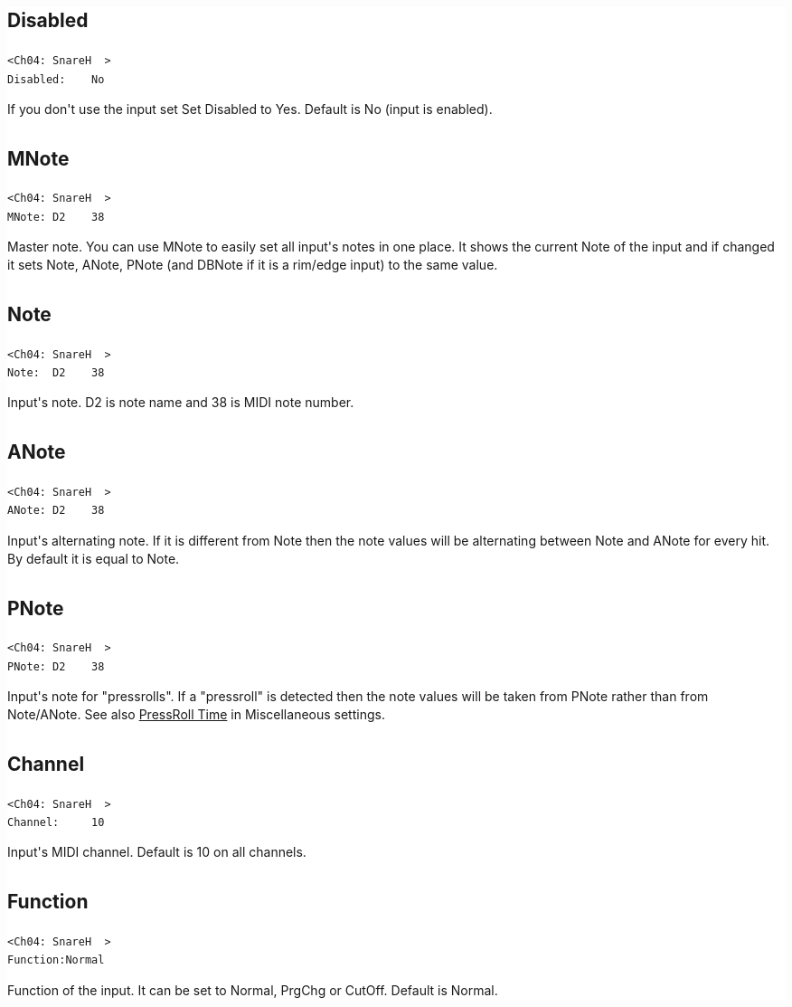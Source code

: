 ## <a name="Disabled"></a>Disabled
```
<Ch04: SnareH  >
Disabled:    No
```
If you don't use the input set Set Disabled to Yes. Default is No (input is enabled).

## <a name="MNote"></a>MNote
```
<Ch04: SnareH  >
MNote: D2    38
```
Master note. You can use MNote to easily set all input's notes  in one place.
It shows the current Note of the input and if changed it sets Note, ANote, PNote
(and DBNote if it is a rim/edge input) to the same value.

## <a name="Note"></a>Note
```
<Ch04: SnareH  >
Note:  D2    38
```
Input's note. D2 is note name and 38 is MIDI note number.

## <a name="ANote"></a>ANote
```
<Ch04: SnareH  >
ANote: D2    38
```
Input's alternating note. If it is different from Note then the note values will
be alternating between Note and ANote for every hit. By default it is equal to Note.

## <a name="PNote"></a>PNote
```
<Ch04: SnareH  >
PNote: D2    38
```
Input's note for "pressrolls". If a "pressroll" is detected then the note values
will be taken from PNote rather than from Note/ANote. See also
[PressRoll Time](/en/docs/user/miscellaneous-settings#PressRollTime)
in Miscellaneous settings.

## <a name="Channel"></a>Channel
```
<Ch04: SnareH  >
Channel:     10
```
Input's MIDI channel. Default is 10 on all channels.

## <a name="Function"></a>Function
```
<Ch04: SnareH  >
Function:Normal
```
Function of the input. It can be set to Normal, PrgChg or CutOff. Default is Normal.
